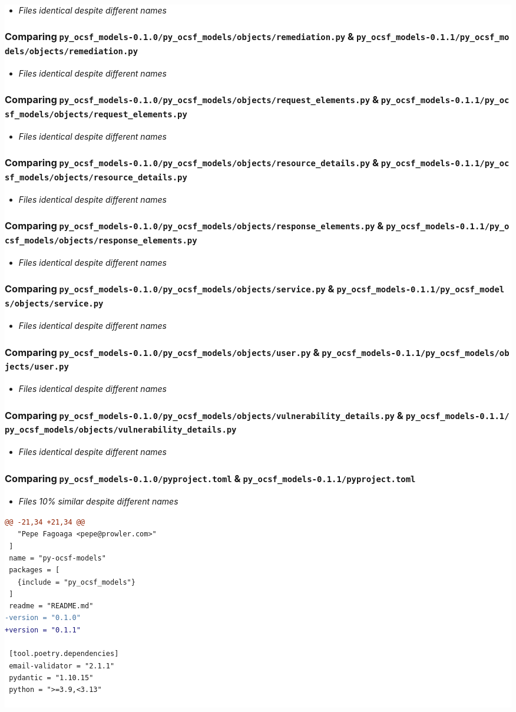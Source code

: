  * *Files identical despite different names*

### Comparing `py_ocsf_models-0.1.0/py_ocsf_models/objects/remediation.py` & `py_ocsf_models-0.1.1/py_ocsf_models/objects/remediation.py`

 * *Files identical despite different names*

### Comparing `py_ocsf_models-0.1.0/py_ocsf_models/objects/request_elements.py` & `py_ocsf_models-0.1.1/py_ocsf_models/objects/request_elements.py`

 * *Files identical despite different names*

### Comparing `py_ocsf_models-0.1.0/py_ocsf_models/objects/resource_details.py` & `py_ocsf_models-0.1.1/py_ocsf_models/objects/resource_details.py`

 * *Files identical despite different names*

### Comparing `py_ocsf_models-0.1.0/py_ocsf_models/objects/response_elements.py` & `py_ocsf_models-0.1.1/py_ocsf_models/objects/response_elements.py`

 * *Files identical despite different names*

### Comparing `py_ocsf_models-0.1.0/py_ocsf_models/objects/service.py` & `py_ocsf_models-0.1.1/py_ocsf_models/objects/service.py`

 * *Files identical despite different names*

### Comparing `py_ocsf_models-0.1.0/py_ocsf_models/objects/user.py` & `py_ocsf_models-0.1.1/py_ocsf_models/objects/user.py`

 * *Files identical despite different names*

### Comparing `py_ocsf_models-0.1.0/py_ocsf_models/objects/vulnerability_details.py` & `py_ocsf_models-0.1.1/py_ocsf_models/objects/vulnerability_details.py`

 * *Files identical despite different names*

### Comparing `py_ocsf_models-0.1.0/pyproject.toml` & `py_ocsf_models-0.1.1/pyproject.toml`

 * *Files 10% similar despite different names*

```diff
@@ -21,34 +21,34 @@
   "Pepe Fagoaga <pepe@prowler.com>"
 ]
 name = "py-ocsf-models"
 packages = [
   {include = "py_ocsf_models"}
 ]
 readme = "README.md"
-version = "0.1.0"
+version = "0.1.1"
 
 [tool.poetry.dependencies]
 email-validator = "2.1.1"
 pydantic = "1.10.15"
 python = ">=3.9,<3.13"
 
```